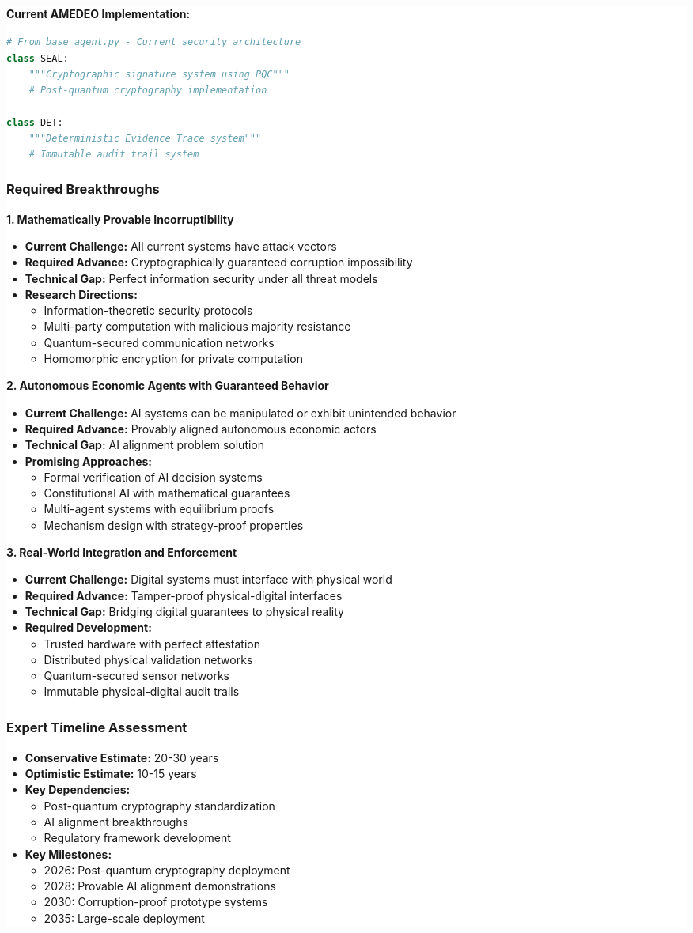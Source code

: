 **Current AMEDEO Implementation:**
```python
# From base_agent.py - Current security architecture
class SEAL:
    """Cryptographic signature system using PQC"""
    # Post-quantum cryptography implementation
    
class DET:
    """Deterministic Evidence Trace system"""
    # Immutable audit trail system
```

### Required Breakthroughs

**1. Mathematically Provable Incorruptibility**
- **Current Challenge:** All current systems have attack vectors
- **Required Advance:** Cryptographically guaranteed corruption impossibility
- **Technical Gap:** Perfect information security under all threat models
- **Research Directions:**
  - Information-theoretic security protocols
  - Multi-party computation with malicious majority resistance
  - Quantum-secured communication networks
  - Homomorphic encryption for private computation

**2. Autonomous Economic Agents with Guaranteed Behavior**
- **Current Challenge:** AI systems can be manipulated or exhibit unintended behavior
- **Required Advance:** Provably aligned autonomous economic actors
- **Technical Gap:** AI alignment problem solution
- **Promising Approaches:**
  - Formal verification of AI decision systems
  - Constitutional AI with mathematical guarantees
  - Multi-agent systems with equilibrium proofs
  - Mechanism design with strategy-proof properties

**3. Real-World Integration and Enforcement**
- **Current Challenge:** Digital systems must interface with physical world
- **Required Advance:** Tamper-proof physical-digital interfaces
- **Technical Gap:** Bridging digital guarantees to physical reality
- **Required Development:**
  - Trusted hardware with perfect attestation
  - Distributed physical validation networks
  - Quantum-secured sensor networks
  - Immutable physical-digital audit trails

### Expert Timeline Assessment
- **Conservative Estimate:** 20-30 years
- **Optimistic Estimate:** 10-15 years
- **Key Dependencies:**
  - Post-quantum cryptography standardization
  - AI alignment breakthroughs
  - Regulatory framework development
- **Key Milestones:**
  - 2026: Post-quantum cryptography deployment
  - 2028: Provable AI alignment demonstrations
  - 2030: Corruption-proof prototype systems
  - 2035: Large-scale deployment
